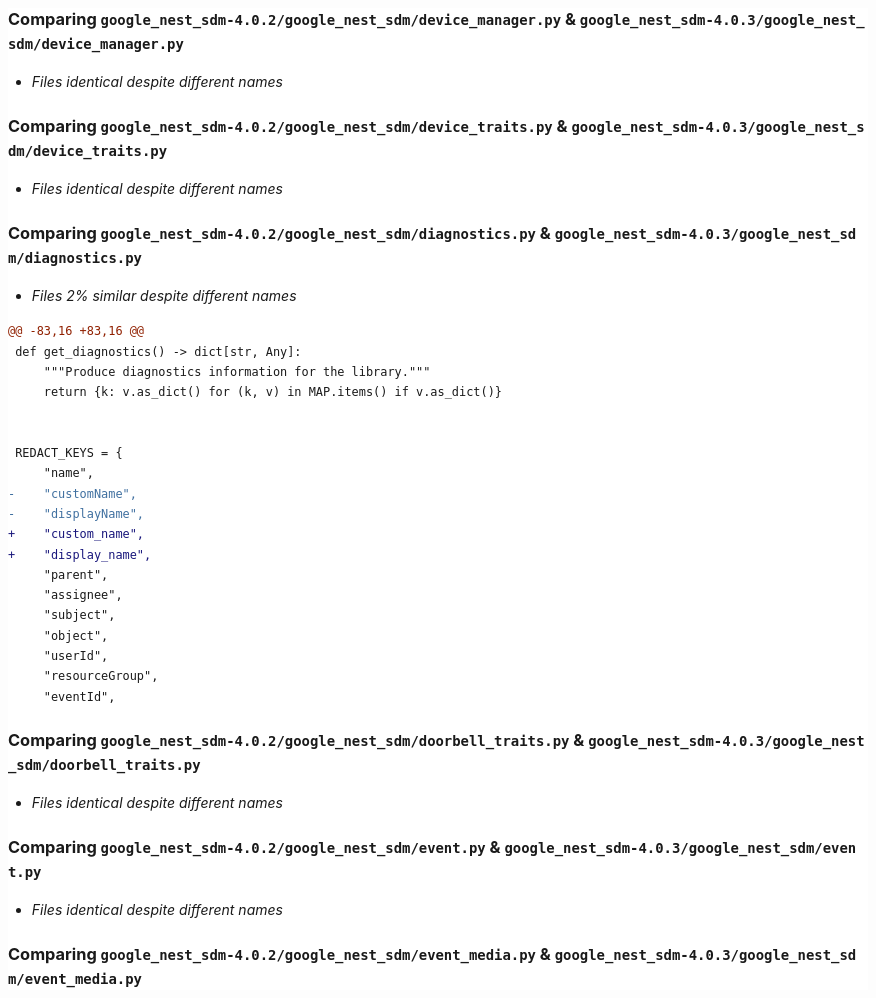 ### Comparing `google_nest_sdm-4.0.2/google_nest_sdm/device_manager.py` & `google_nest_sdm-4.0.3/google_nest_sdm/device_manager.py`

 * *Files identical despite different names*

### Comparing `google_nest_sdm-4.0.2/google_nest_sdm/device_traits.py` & `google_nest_sdm-4.0.3/google_nest_sdm/device_traits.py`

 * *Files identical despite different names*

### Comparing `google_nest_sdm-4.0.2/google_nest_sdm/diagnostics.py` & `google_nest_sdm-4.0.3/google_nest_sdm/diagnostics.py`

 * *Files 2% similar despite different names*

```diff
@@ -83,16 +83,16 @@
 def get_diagnostics() -> dict[str, Any]:
     """Produce diagnostics information for the library."""
     return {k: v.as_dict() for (k, v) in MAP.items() if v.as_dict()}
 
 
 REDACT_KEYS = {
     "name",
-    "customName",
-    "displayName",
+    "custom_name",
+    "display_name",
     "parent",
     "assignee",
     "subject",
     "object",
     "userId",
     "resourceGroup",
     "eventId",
```

### Comparing `google_nest_sdm-4.0.2/google_nest_sdm/doorbell_traits.py` & `google_nest_sdm-4.0.3/google_nest_sdm/doorbell_traits.py`

 * *Files identical despite different names*

### Comparing `google_nest_sdm-4.0.2/google_nest_sdm/event.py` & `google_nest_sdm-4.0.3/google_nest_sdm/event.py`

 * *Files identical despite different names*

### Comparing `google_nest_sdm-4.0.2/google_nest_sdm/event_media.py` & `google_nest_sdm-4.0.3/google_nest_sdm/event_media.py`
